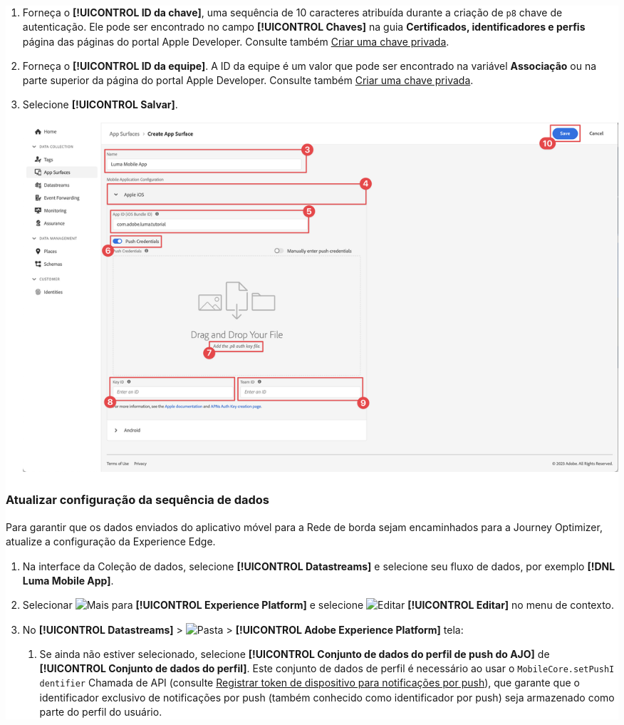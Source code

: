 1. Forneça o **[!UICONTROL ID da chave]**, uma sequência de 10 caracteres atribuída durante a criação de `p8` chave de autenticação. Ele pode ser encontrado no campo **[!UICONTROL Chaves]** na guia **Certificados, identificadores e perfis** página das páginas do portal Apple Developer. Consulte também [Criar uma chave privada](#create-a-private-key).
1. Forneça o **[!UICONTROL ID da equipe]**. A ID da equipe é um valor que pode ser encontrado na variável **Associação** ou na parte superior da página do portal Apple Developer. Consulte também [Criar uma chave privada](#create-a-private-key).
1. Selecione **[!UICONTROL Salvar]**.

   ![configuração da superfície do aplicativo](assets/push-app-surface-config.png)

### Atualizar configuração da sequência de dados

Para garantir que os dados enviados do aplicativo móvel para a Rede de borda sejam encaminhados para a Journey Optimizer, atualize a configuração da Experience Edge.

1. Na interface da Coleção de dados, selecione **[!UICONTROL Datastreams]** e selecione seu fluxo de dados, por exemplo **[!DNL Luma Mobile App]**.
1. Selecionar ![Mais](https://spectrum.adobe.com/static/icons/workflow_18/Smock_MoreSmallList_18_N.svg) para **[!UICONTROL Experience Platform]** e selecione ![Editar](https://spectrum.adobe.com/static/icons/workflow_18/Smock_Edit_18_N.svg) **[!UICONTROL Editar]** no menu de contexto.
1. No **[!UICONTROL Datastreams]** > ![Pasta](https://spectrum.adobe.com/static/icons/workflow_18/Smock_Folder_18_N.svg) >  **[!UICONTROL Adobe Experience Platform]** tela:

   1. Se ainda não estiver selecionado, selecione **[!UICONTROL Conjunto de dados do perfil de push do AJO]** de **[!UICONTROL Conjunto de dados do perfil]**. Este conjunto de dados de perfil é necessário ao usar o `MobileCore.setPushIdentifier` Chamada de API (consulte [Registrar token de dispositivo para notificações por push](#register-device-token-for-push-notifications)), que garante que o identificador exclusivo de notificações por push (também conhecido como identificador por push) seja armazenado como parte do perfil do usuário.
